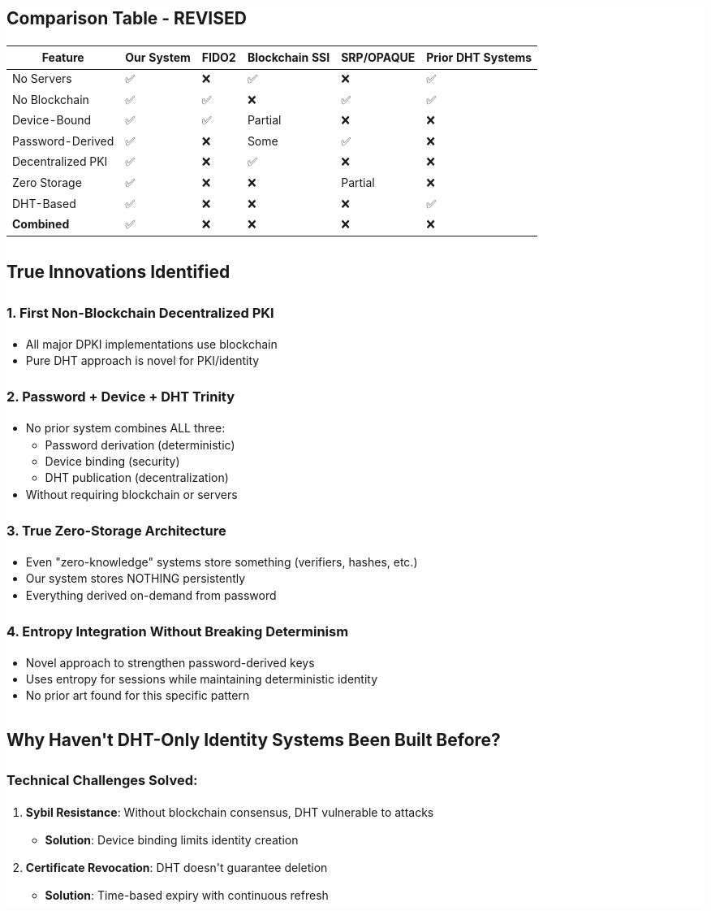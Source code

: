 ## Comparison Table - REVISED

| Feature | Our System | FIDO2 | Blockchain SSI | SRP/OPAQUE | Prior DHT Systems |
|---------|-----------|-------|----------------|------------|------------------|
| No Servers | ✅ | ❌ | ✅ | ❌ | ✅ |
| No Blockchain | ✅ | ✅ | ❌ | ✅ | ✅ |
| Device-Bound | ✅ | ✅ | Partial | ❌ | ❌ |
| Password-Derived | ✅ | ❌ | Some | ✅ | ❌ |
| Decentralized PKI | ✅ | ❌ | ✅ | ❌ | ❌ |
| Zero Storage | ✅ | ❌ | ❌ | Partial | ❌ |
| DHT-Based | ✅ | ❌ | ❌ | ❌ | ✅ |
| **Combined** | ✅ | ❌ | ❌ | ❌ | ❌ |

## True Innovations Identified

### 1. First Non-Blockchain Decentralized PKI
- All major DPKI implementations use blockchain
- Pure DHT approach is novel for PKI/identity

### 2. Password + Device + DHT Trinity
- No prior system combines ALL three:
  - Password derivation (deterministic)
  - Device binding (security)  
  - DHT publication (decentralization)
- Without requiring blockchain or servers

### 3. True Zero-Storage Architecture
- Even "zero-knowledge" systems store something (verifiers, hashes, etc.)
- Our system stores NOTHING persistently
- Everything derived on-demand from password

### 4. Entropy Integration Without Breaking Determinism
- Novel approach to strengthen password-derived keys
- Uses entropy for sessions while maintaining deterministic identity
- No prior art found for this specific pattern

## Why Haven't DHT-Only Identity Systems Been Built Before?

### Technical Challenges Solved:
1. **Sybil Resistance**: Without blockchain consensus, DHT vulnerable to attacks
   - **Solution**: Device binding limits identity creation
   
2. **Certificate Revocation**: DHT doesn't guarantee deletion
   - **Solution**: Time-based expiry with continuous refresh
   